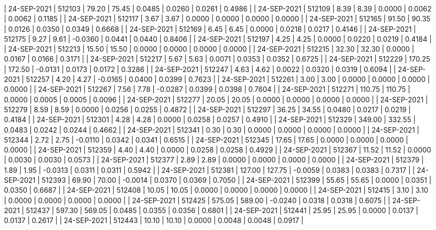 | 24-SEP-2021 | 512103 | 79.20 | 75.45 | 0.0485 | 0.0260 | 0.0261 | 0.4986 |
| 24-SEP-2021 | 512109 | 8.39 | 8.39 | 0.0000 | 0.0062 | 0.0062 | 0.1185 |
| 24-SEP-2021 | 512117 | 3.67 | 3.67 | 0.0000 | 0.0000 | 0.0000 | 0.0000 |
| 24-SEP-2021 | 512165 | 91.50 | 90.35 | 0.0126 | 0.0350 | 0.0349 | 0.6668 |
| 24-SEP-2021 | 512169 | 6.45 | 6.45 | 0.0000 | 0.0218 | 0.0217 | 0.4146 |
| 24-SEP-2021 | 512175 | 9.27 | 9.61 | -0.0360 | 0.0441 | 0.0440 | 0.8406 |
| 24-SEP-2021 | 512197 | 4.25 | 4.25 | 0.0000 | 0.0220 | 0.0219 | 0.4184 |
| 24-SEP-2021 | 512213 | 15.50 | 15.50 | 0.0000 | 0.0000 | 0.0000 | 0.0000 |
| 24-SEP-2021 | 512215 | 32.30 | 32.30 | 0.0000 | 0.0167 | 0.0166 | 0.3171 |
| 24-SEP-2021 | 512217 | 5.67 | 5.63 | 0.0071 | 0.0353 | 0.0352 | 0.6725 |
| 24-SEP-2021 | 512229 | 170.25 | 172.50 | -0.0131 | 0.0173 | 0.0172 | 0.3286 |
| 24-SEP-2021 | 512247 | 4.63 | 4.62 | 0.0022 | 0.0320 | 0.0319 | 0.6094 |
| 24-SEP-2021 | 512257 | 4.20 | 4.27 | -0.0165 | 0.0400 | 0.0399 | 0.7623 |
| 24-SEP-2021 | 512261 | 3.00 | 3.00 | 0.0000 | 0.0000 | 0.0000 | 0.0000 |
| 24-SEP-2021 | 512267 | 7.56 | 7.78 | -0.0287 | 0.0399 | 0.0398 | 0.7604 |
| 24-SEP-2021 | 512271 | 110.75 | 110.75 | 0.0000 | 0.0005 | 0.0005 | 0.0096 |
| 24-SEP-2021 | 512277 | 20.05 | 20.05 | 0.0000 | 0.0000 | 0.0000 | 0.0000 |
| 24-SEP-2021 | 512279 | 8.59 | 8.59 | 0.0000 | 0.0256 | 0.0255 | 0.4872 |
| 24-SEP-2021 | 512297 | 36.25 | 34.55 | 0.0480 | 0.0217 | 0.0219 | 0.4184 |
| 24-SEP-2021 | 512301 | 4.28 | 4.28 | 0.0000 | 0.0258 | 0.0257 | 0.4910 |
| 24-SEP-2021 | 512329 | 349.00 | 332.55 | 0.0483 | 0.0242 | 0.0244 | 0.4662 |
| 24-SEP-2021 | 512341 | 0.30 | 0.30 | 0.0000 | 0.0000 | 0.0000 | 0.0000 |
| 24-SEP-2021 | 512344 | 2.72 | 2.75 | -0.0110 | 0.0342 | 0.0341 | 0.6515 |
| 24-SEP-2021 | 512345 | 17.65 | 17.65 | 0.0000 | 0.0000 | 0.0000 | 0.0000 |
| 24-SEP-2021 | 512359 | 4.40 | 4.40 | 0.0000 | 0.0258 | 0.0258 | 0.4929 |
| 24-SEP-2021 | 512367 | 11.52 | 11.52 | 0.0000 | 0.0030 | 0.0030 | 0.0573 |
| 24-SEP-2021 | 512377 | 2.89 | 2.89 | 0.0000 | 0.0000 | 0.0000 | 0.0000 |
| 24-SEP-2021 | 512379 | 1.89 | 1.95 | -0.0313 | 0.0311 | 0.0311 | 0.5942 |
| 24-SEP-2021 | 512381 | 127.00 | 127.75 | -0.0059 | 0.0383 | 0.0383 | 0.7317 |
| 24-SEP-2021 | 512393 | 69.90 | 70.00 | -0.0014 | 0.0370 | 0.0369 | 0.7050 |
| 24-SEP-2021 | 512399 | 55.65 | 55.65 | 0.0000 | 0.0351 | 0.0350 | 0.6687 |
| 24-SEP-2021 | 512408 | 10.05 | 10.05 | 0.0000 | 0.0000 | 0.0000 | 0.0000 |
| 24-SEP-2021 | 512415 | 3.10 | 3.10 | 0.0000 | 0.0000 | 0.0000 | 0.0000 |
| 24-SEP-2021 | 512425 | 575.05 | 589.00 | -0.0240 | 0.0318 | 0.0318 | 0.6075 |
| 24-SEP-2021 | 512437 | 597.30 | 569.05 | 0.0485 | 0.0355 | 0.0356 | 0.6801 |
| 24-SEP-2021 | 512441 | 25.95 | 25.95 | 0.0000 | 0.0137 | 0.0137 | 0.2617 |
| 24-SEP-2021 | 512443 | 10.10 | 10.10 | 0.0000 | 0.0048 | 0.0048 | 0.0917 |
